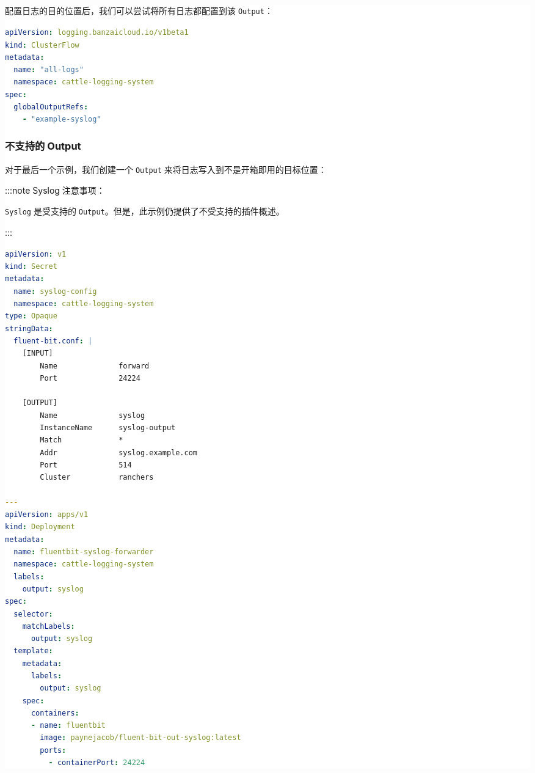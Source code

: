 
配置日志的目的位置后，我们可以尝试将所有日志都配置到该 `Output`：

```yaml
apiVersion: logging.banzaicloud.io/v1beta1
kind: ClusterFlow
metadata:
  name: "all-logs"
  namespace: cattle-logging-system
spec:
  globalOutputRefs:
    - "example-syslog"
```

### 不支持的 Output

对于最后一个示例，我们创建一个 `Output` 来将日志写入到不是开箱即用的目标位置：

:::note Syslog 注意事项：

`Syslog` 是受支持的 `Output`。但是，此示例仍提供了不受支持的插件概述。

:::

```yaml
apiVersion: v1
kind: Secret
metadata:
  name: syslog-config
  namespace: cattle-logging-system
type: Opaque
stringData:
  fluent-bit.conf: |
    [INPUT]
        Name              forward
        Port              24224

    [OUTPUT]
        Name              syslog
        InstanceName      syslog-output
        Match             *
        Addr              syslog.example.com
        Port              514
        Cluster           ranchers

---
apiVersion: apps/v1
kind: Deployment
metadata:
  name: fluentbit-syslog-forwarder
  namespace: cattle-logging-system
  labels:
    output: syslog
spec:
  selector:
    matchLabels:
      output: syslog
  template:
    metadata:
      labels:
        output: syslog
    spec:
      containers:
      - name: fluentbit
        image: paynejacob/fluent-bit-out-syslog:latest
        ports:
          - containerPort: 24224
```